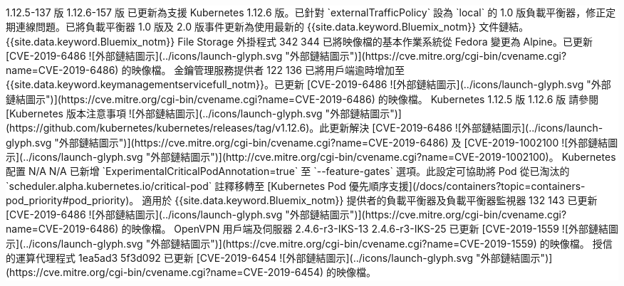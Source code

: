 <td>1.12.5-137 版</td>
<td>1.12.6-157 版</td>
<td>已更新為支援 Kubernetes 1.12.6 版。已針對 `externalTrafficPolicy` 設為 `local` 的 1.0 版負載平衡器，修正定期連線問題。已將負載平衡器 1.0 版及 2.0 版事件更新為使用最新的 {{site.data.keyword.Bluemix_notm}} 文件鏈結。</td>
</tr>
<tr>
<td>{{site.data.keyword.Bluemix_notm}} File Storage 外掛程式</td>
<td>342</td>
<td>344</td>
<td>已將映像檔的基本作業系統從 Fedora 變更為 Alpine。已更新 [CVE-2019-6486 ![外部鏈結圖示](../icons/launch-glyph.svg "外部鏈結圖示")](https://cve.mitre.org/cgi-bin/cvename.cgi?name=CVE-2019-6486) 的映像檔。</td>
</tr>
<tr>
<td>金鑰管理服務提供者</td>
<td>122</td>
<td>136</td>
<td>已將用戶端逾時增加至 {{site.data.keyword.keymanagementservicefull_notm}}。已更新 [CVE-2019-6486 ![外部鏈結圖示](../icons/launch-glyph.svg "外部鏈結圖示")](https://cve.mitre.org/cgi-bin/cvename.cgi?name=CVE-2019-6486) 的映像檔。</td>
</tr>
<tr>
<td>Kubernetes</td>
<td>1.12.5 版</td>
<td>1.12.6 版</td>
<td>請參閱 [Kubernetes 版本注意事項 ![外部鏈結圖示](../icons/launch-glyph.svg "外部鏈結圖示")](https://github.com/kubernetes/kubernetes/releases/tag/v1.12.6)。此更新解決 [CVE-2019-6486 ![外部鏈結圖示](../icons/launch-glyph.svg "外部鏈結圖示")](https://cve.mitre.org/cgi-bin/cvename.cgi?name=CVE-2019-6486) 及 [CVE-2019-1002100 ![外部鏈結圖示](../icons/launch-glyph.svg "外部鏈結圖示")](http://cve.mitre.org/cgi-bin/cvename.cgi?name=CVE-2019-1002100)。</td>
</tr>
<tr>
<td>Kubernetes 配置</td>
<td>N/A</td>
<td>N/A</td>
<td>已新增 `ExperimentalCriticalPodAnnotation=true` 至 `--feature-gates` 選項。此設定可協助將 Pod 從已淘汰的 `scheduler.alpha.kubernetes.io/critical-pod` 註釋移轉至 [Kubernetes Pod 優先順序支援](/docs/containers?topic=containers-pod_priority#pod_priority)。</td>
</tr>
<tr>
<td>適用於 {{site.data.keyword.Bluemix_notm}} 提供者的負載平衡器及負載平衡器監視器</td>
<td>132</td>
<td>143</td>
<td>已更新 [CVE-2019-6486 ![外部鏈結圖示](../icons/launch-glyph.svg "外部鏈結圖示")](https://cve.mitre.org/cgi-bin/cvename.cgi?name=CVE-2019-6486) 的映像檔。</td>
</tr>
<tr>
<td>OpenVPN 用戶端及伺服器</td>
<td>2.4.6-r3-IKS-13</td>
<td>2.4.6-r3-IKS-25</td>
<td>已更新 [CVE-2019-1559 ![外部鏈結圖示](../icons/launch-glyph.svg "外部鏈結圖示")](https://cve.mitre.org/cgi-bin/cvename.cgi?name=CVE-2019-1559) 的映像檔。</td>
</tr>
<tr>
<td>授信的運算代理程式</td>
<td>1ea5ad3</td>
<td>5f3d092</td>
<td>已更新 [CVE-2019-6454 ![外部鏈結圖示](../icons/launch-glyph.svg "外部鏈結圖示")](https://cve.mitre.org/cgi-bin/cvename.cgi?name=CVE-2019-6454) 的映像檔。</td>
</tr>
</tbody>
</table>
